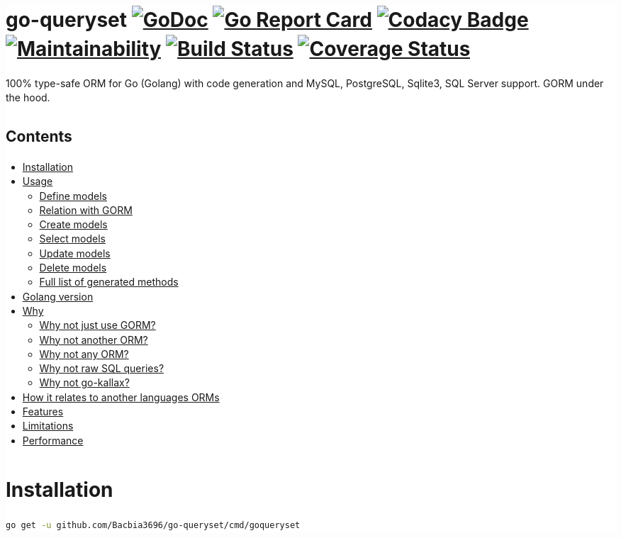 # go-queryset [![GoDoc](https://godoc.org/github.com/Bacbia3696/go-queryset?status.png)](http://godoc.org/github.com/Bacbia3696/go-queryset) [![Go Report Card](https://goreportcard.com/badge/github.com/Bacbia3696/go-queryset)](https://goreportcard.com/report/github.com/Bacbia3696/go-queryset) [![Codacy Badge](https://api.codacy.com/project/badge/Grade/04f432950cbc4e8cb0ec4ef36f4e90bb)](https://www.codacy.com/app/Bacbia3696/go-queryset?utm_source=github.com&amp;utm_medium=referral&amp;utm_content=Bacbia3696/go-queryset&amp;utm_campaign=Badge_Grade) [![Maintainability](https://api.codeclimate.com/v1/badges/8a726af72f338e8998bd/maintainability)](https://codeclimate.com/github/Bacbia3696/go-queryset/maintainability) [![Build Status](https://travis-ci.org/Bacbia3696/go-queryset.svg?branch=master)](https://travis-ci.org/Bacbia3696/go-queryset) [![Coverage Status](https://coveralls.io/repos/github/Bacbia3696/go-queryset/badge.svg?branch=master)](https://coveralls.io/github/Bacbia3696/go-queryset?branch=master)

100% type-safe ORM for Go (Golang) with code generation and MySQL, PostgreSQL, Sqlite3, SQL Server support. GORM under the hood.


## Contents

* [Installation](#installation)
* [Usage](#usage)
  * [Define models](#define-models)
  * [Relation with GORM](#relation-with-gorm)
  * [Create models](#create)
  * [Select models](#select)
  * [Update models](#update)
  * [Delete models](#delete)
  * [Full list of generated methods](#full-list-of-generated-methods)
* [Golang version](#golang-version)
* [Why](#why)
  * [Why not just use GORM?](#why-not-just-use-gorm)
  * [Why not another ORM?](#why-not-another-orm)
  * [Why not any ORM?](#why-not-any-orm)
  * [Why not raw SQL queries?](#why-not-raw-sql-queries)
  * [Why not go-kallax?](#why-not-go-kallax)
* [How it relates to another languages ORMs](#how-it-relates-to-another-languages-orms)
* [Features](#features)
* [Limitations](#limitations)
* [Performance](#performance)


# Installation
```bash
go get -u github.com/Bacbia3696/go-queryset/cmd/goqueryset
```
